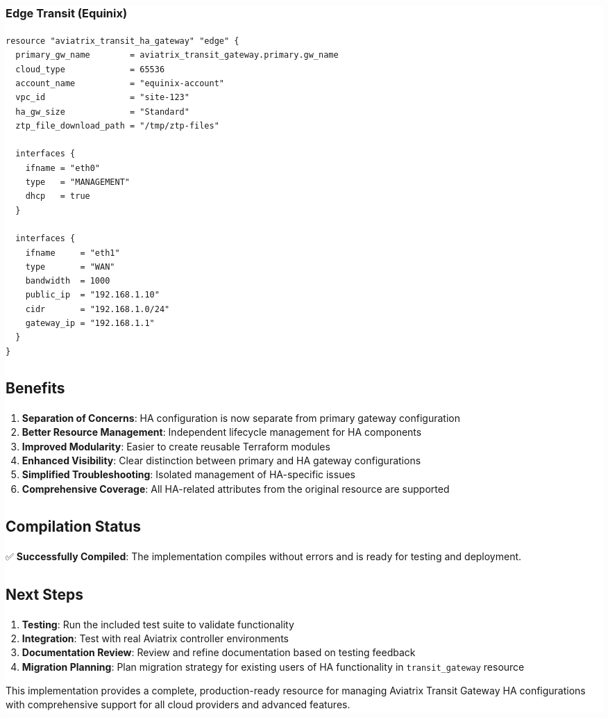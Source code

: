 ### Edge Transit (Equinix)
```hcl
resource "aviatrix_transit_ha_gateway" "edge" {
  primary_gw_name        = aviatrix_transit_gateway.primary.gw_name
  cloud_type             = 65536
  account_name           = "equinix-account"
  vpc_id                 = "site-123"
  ha_gw_size             = "Standard"
  ztp_file_download_path = "/tmp/ztp-files"
  
  interfaces {
    ifname = "eth0"
    type   = "MANAGEMENT"
    dhcp   = true
  }
  
  interfaces {
    ifname     = "eth1"
    type       = "WAN"
    bandwidth  = 1000
    public_ip  = "192.168.1.10"
    cidr       = "192.168.1.0/24"
    gateway_ip = "192.168.1.1"
  }
}
```

## Benefits

1. **Separation of Concerns**: HA configuration is now separate from primary gateway configuration
2. **Better Resource Management**: Independent lifecycle management for HA components
3. **Improved Modularity**: Easier to create reusable Terraform modules
4. **Enhanced Visibility**: Clear distinction between primary and HA gateway configurations
5. **Simplified Troubleshooting**: Isolated management of HA-specific issues
6. **Comprehensive Coverage**: All HA-related attributes from the original resource are supported

## Compilation Status

✅ **Successfully Compiled**: The implementation compiles without errors and is ready for testing and deployment.

## Next Steps

1. **Testing**: Run the included test suite to validate functionality
2. **Integration**: Test with real Aviatrix controller environments
3. **Documentation Review**: Review and refine documentation based on testing feedback
4. **Migration Planning**: Plan migration strategy for existing users of HA functionality in `transit_gateway` resource

This implementation provides a complete, production-ready resource for managing Aviatrix Transit Gateway HA configurations with comprehensive support for all cloud providers and advanced features.

